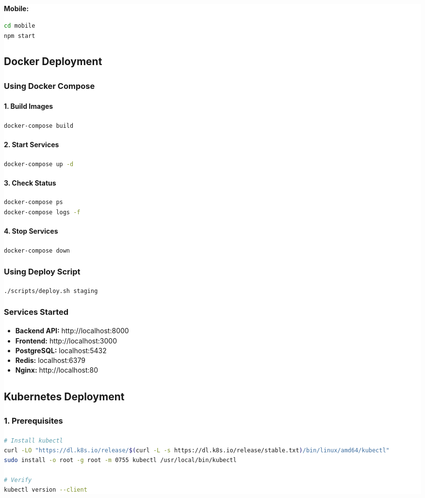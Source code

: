 **Mobile:**
```bash
cd mobile
npm start
```

## Docker Deployment

### Using Docker Compose

#### 1. Build Images

```bash
docker-compose build
```

#### 2. Start Services

```bash
docker-compose up -d
```

#### 3. Check Status

```bash
docker-compose ps
docker-compose logs -f
```

#### 4. Stop Services

```bash
docker-compose down
```

### Using Deploy Script

```bash
./scripts/deploy.sh staging
```

### Services Started

- **Backend API:** http://localhost:8000
- **Frontend:** http://localhost:3000
- **PostgreSQL:** localhost:5432
- **Redis:** localhost:6379
- **Nginx:** http://localhost:80

## Kubernetes Deployment

### 1. Prerequisites

```bash
# Install kubectl
curl -LO "https://dl.k8s.io/release/$(curl -L -s https://dl.k8s.io/release/stable.txt)/bin/linux/amd64/kubectl"
sudo install -o root -g root -m 0755 kubectl /usr/local/bin/kubectl

# Verify
kubectl version --client
```
